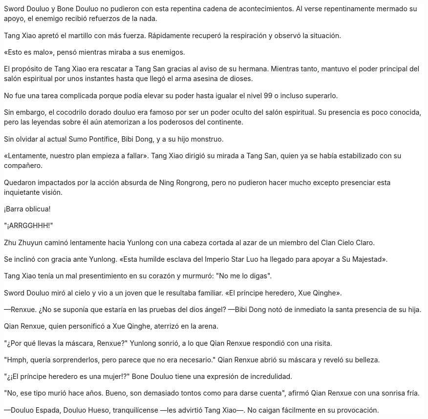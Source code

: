 Sword Douluo y Bone Douluo no pudieron con esta repentina cadena de acontecimientos. Al verse repentinamente mermado su apoyo, el enemigo recibió refuerzos de la nada.

Tang Xiao apretó el martillo con más fuerza. Rápidamente recuperó la respiración y observó la situación.

«Esto es malo», pensó mientras miraba a sus enemigos.

El propósito de Tang Xiao era rescatar a Tang San gracias al aviso de su hermana. Mientras tanto, mantuvo el poder principal del salón espiritual por unos instantes hasta que llegó el arma asesina de dioses.

No fue una tarea complicada porque podía elevar su poder hasta igualar el nivel 99 o incluso superarlo.

Sin embargo, el cocodrilo dorado douluo era famoso por ser un poder oculto del salón espiritual. Su presencia es poco conocida, pero las leyendas sobre él aún atemorizan a los poderosos del continente.

Sin olvidar al actual Sumo Pontífice, Bibi Dong, y a su hijo monstruo.

«Lentamente, nuestro plan empieza a fallar». Tang Xiao dirigió su mirada a Tang San, quien ya se había estabilizado con su compañero.

Quedaron impactados por la acción absurda de Ning Rongrong, pero no pudieron hacer mucho excepto presenciar esta inquietante visión.

¡Barra oblicua!

"¡ARRGGHHH!"

Zhu Zhuyun caminó lentamente hacia Yunlong con una cabeza cortada al azar de un miembro del Clan Cielo Claro.

Se inclinó con gracia ante Yunlong. «Esta humilde esclava del Imperio Star Luo ha llegado para apoyar a Su Majestad».

Tang Xiao tenía un mal presentimiento en su corazón y murmuró: "No me lo digas".

Sword Douluo miró al cielo y vio a un joven que le resultaba familiar. «El príncipe heredero, Xue Qinghe».

—Renxue. ¿No se suponía que estaría en las pruebas del dios ángel? —Bibi Dong notó de inmediato la santa presencia de su hija.

Qian Renxue, quien personificó a Xue Qinghe, aterrizó en la arena.

"¿Por qué llevas la máscara, Renxue?" Yunlong sonrió, a lo que Qian Renxue respondió con una risita.

"Hmph, quería sorprenderlos, pero parece que no era necesario." Qian Renxue abrió su máscara y reveló su belleza.

"¿¡El príncipe heredero es una mujer!?" Bone Douluo tiene una expresión de incredulidad.

"No, ese tipo murió hace años. Bueno, son demasiado tontos como para darse cuenta", afirmó Qian Renxue con una sonrisa fría.

—Douluo Espada, Douluo Hueso, tranquilícense —les advirtió Tang Xiao—. No caigan fácilmente en su provocación.
